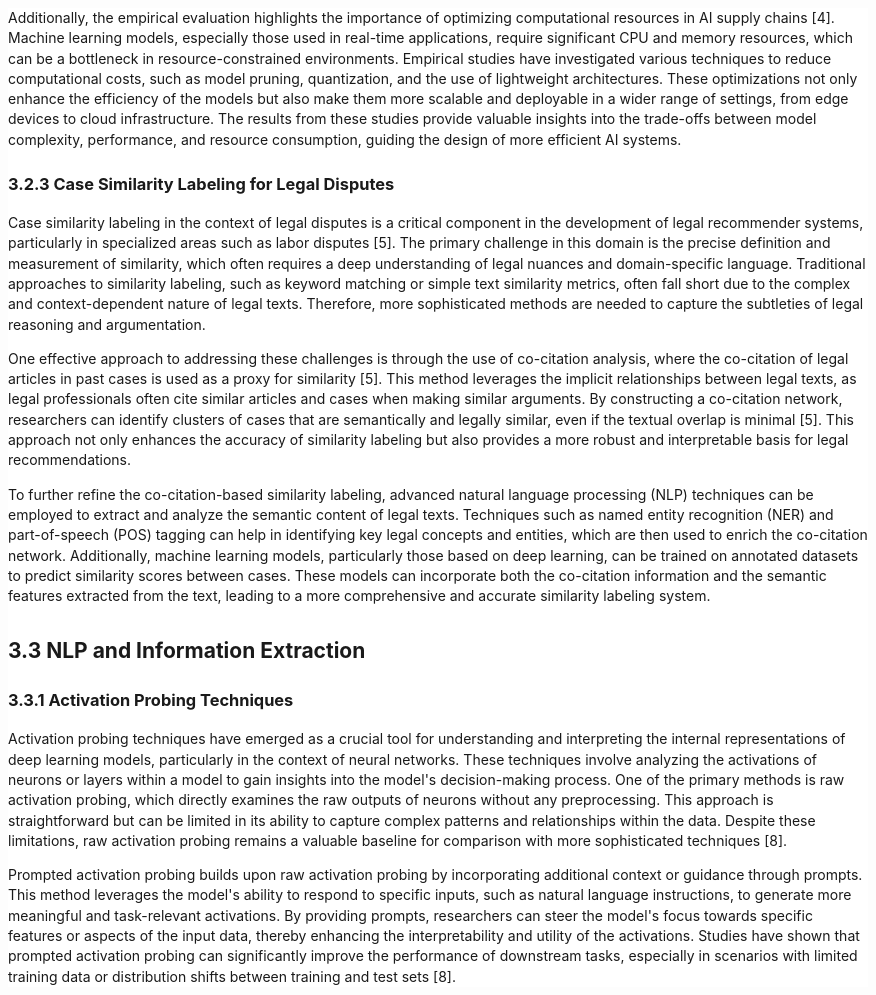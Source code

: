 Additionally, the empirical evaluation highlights the importance of optimizing computational resources in AI supply chains [4]. Machine learning models, especially those used in real-time applications, require significant CPU and memory resources, which can be a bottleneck in resource-constrained environments. Empirical studies have investigated various techniques to reduce computational costs, such as model pruning, quantization, and the use of lightweight architectures. These optimizations not only enhance the efficiency of the models but also make them more scalable and deployable in a wider range of settings, from edge devices to cloud infrastructure. The results from these studies provide valuable insights into the trade-offs between model complexity, performance, and resource consumption, guiding the design of more efficient AI systems.

### 3.2.3 Case Similarity Labeling for Legal Disputes
Case similarity labeling in the context of legal disputes is a critical component in the development of legal recommender systems, particularly in specialized areas such as labor disputes [5]. The primary challenge in this domain is the precise definition and measurement of similarity, which often requires a deep understanding of legal nuances and domain-specific language. Traditional approaches to similarity labeling, such as keyword matching or simple text similarity metrics, often fall short due to the complex and context-dependent nature of legal texts. Therefore, more sophisticated methods are needed to capture the subtleties of legal reasoning and argumentation.

One effective approach to addressing these challenges is through the use of co-citation analysis, where the co-citation of legal articles in past cases is used as a proxy for similarity [5]. This method leverages the implicit relationships between legal texts, as legal professionals often cite similar articles and cases when making similar arguments. By constructing a co-citation network, researchers can identify clusters of cases that are semantically and legally similar, even if the textual overlap is minimal [5]. This approach not only enhances the accuracy of similarity labeling but also provides a more robust and interpretable basis for legal recommendations.

To further refine the co-citation-based similarity labeling, advanced natural language processing (NLP) techniques can be employed to extract and analyze the semantic content of legal texts. Techniques such as named entity recognition (NER) and part-of-speech (POS) tagging can help in identifying key legal concepts and entities, which are then used to enrich the co-citation network. Additionally, machine learning models, particularly those based on deep learning, can be trained on annotated datasets to predict similarity scores between cases. These models can incorporate both the co-citation information and the semantic features extracted from the text, leading to a more comprehensive and accurate similarity labeling system.

## 3.3 NLP and Information Extraction

### 3.3.1 Activation Probing Techniques
Activation probing techniques have emerged as a crucial tool for understanding and interpreting the internal representations of deep learning models, particularly in the context of neural networks. These techniques involve analyzing the activations of neurons or layers within a model to gain insights into the model's decision-making process. One of the primary methods is raw activation probing, which directly examines the raw outputs of neurons without any preprocessing. This approach is straightforward but can be limited in its ability to capture complex patterns and relationships within the data. Despite these limitations, raw activation probing remains a valuable baseline for comparison with more sophisticated techniques [8].

Prompted activation probing builds upon raw activation probing by incorporating additional context or guidance through prompts. This method leverages the model's ability to respond to specific inputs, such as natural language instructions, to generate more meaningful and task-relevant activations. By providing prompts, researchers can steer the model's focus towards specific features or aspects of the input data, thereby enhancing the interpretability and utility of the activations. Studies have shown that prompted activation probing can significantly improve the performance of downstream tasks, especially in scenarios with limited training data or distribution shifts between training and test sets [8].

